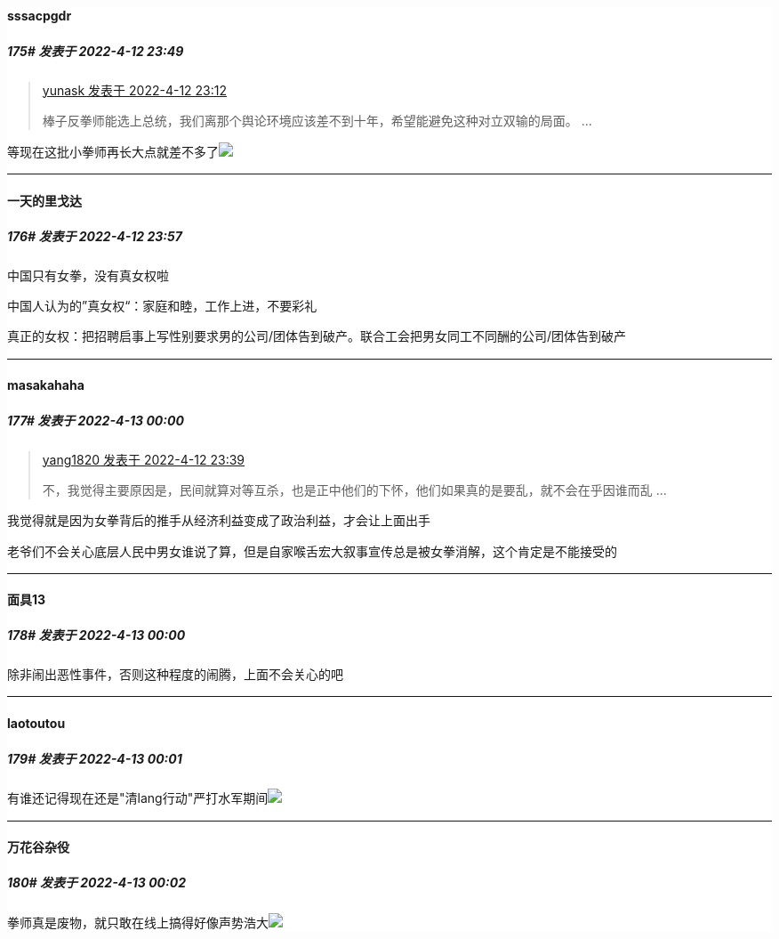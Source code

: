 ####  sssacpgdr  
##### 175#       发表于 2022-4-12 23:49

<blockquote><a href="httphttps://bbs.saraba1st.com/2b/forum.php?mod=redirect&amp;goto=findpost&amp;pid=55428020&amp;ptid=2064217" target="_blank">yunask 发表于 2022-4-12 23:12</a>

棒子反拳师能选上总统，我们离那个舆论环境应该差不到十年，希望能避免这种对立双输的局面。 ...</blockquote>
等现在这批小拳师再长大点就差不多了<img src="https://static.saraba1st.com/image/smiley/face2017/067.png" referrerpolicy="no-referrer">



*****

####  一天的里戈达  
##### 176#       发表于 2022-4-12 23:57

中国只有女拳，没有真女权啦

中国人认为的”真女权“：家庭和睦，工作上进，不要彩礼

真正的女权：把招聘启事上写性别要求男的公司/团体告到破产。联合工会把男女同工不同酬的公司/团体告到破产

*****

####  masakahaha  
##### 177#       发表于 2022-4-13 00:00

<blockquote><a href="httphttps://bbs.saraba1st.com/2b/forum.php?mod=redirect&amp;goto=findpost&amp;pid=55428308&amp;ptid=2064217" target="_blank">yang1820 发表于 2022-4-12 23:39</a>

不，我觉得主要原因是，民间就算对等互杀，也是正中他们的下怀，他们如果真的是要乱，就不会在乎因谁而乱 ...</blockquote>
我觉得就是因为女拳背后的推手从经济利益变成了政治利益，才会让上面出手

老爷们不会关心底层人民中男女谁说了算，但是自家喉舌宏大叙事宣传总是被女拳消解，这个肯定是不能接受的

*****

####  面具13  
##### 178#       发表于 2022-4-13 00:00

除非闹出恶性事件，否则这种程度的闹腾，上面不会关心的吧

*****

####  laotoutou  
##### 179#       发表于 2022-4-13 00:01

有谁还记得现在还是"清lang行动"严打水军期间<img src="https://static.saraba1st.com/image/smiley/face2017/067.png" referrerpolicy="no-referrer">

*****

####  万花谷杂役  
##### 180#       发表于 2022-4-13 00:02

拳师真是废物，就只敢在线上搞得好像声势浩大<img src="https://static.saraba1st.com/image/smiley/face2017/037.png" referrerpolicy="no-referrer">
